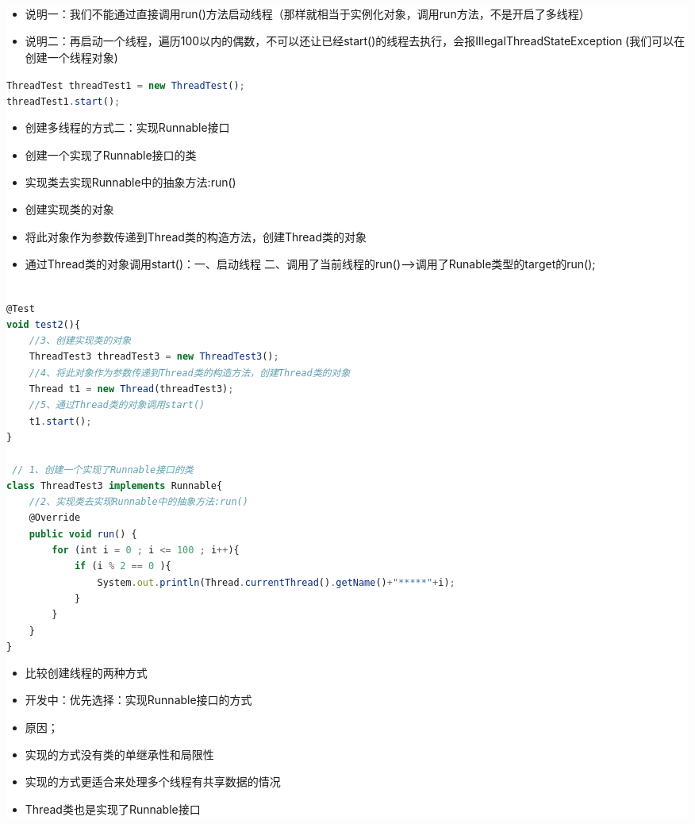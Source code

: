
- 说明一：我们不能通过直接调用run()方法启动线程（那样就相当于实例化对象，调用run方法，不是开启了多线程）

- 说明二：再启动一个线程，遍历100以内的偶数，不可以还让已经start()的线程去执行，会报IllegalThreadStateException (我们可以在创建一个线程对象)

```javascript
ThreadTest threadTest1 = new ThreadTest();
threadTest1.start();
```

- 创建多线程的方式二：实现Runnable接口

- 创建一个实现了Runnable接口的类

- 实现类去实现Runnable中的抽象方法:run()

- 创建实现类的对象

- 将此对象作为参数传递到Thread类的构造方法，创建Thread类的对象

- 通过Thread类的对象调用start()：一、启动线程 二、调用了当前线程的run()-->调用了Runable类型的target的run();

```javascript

@Test
void test2(){
    //3、创建实现类的对象
    ThreadTest3 threadTest3 = new ThreadTest3();
    //4、将此对象作为参数传递到Thread类的构造方法，创建Thread类的对象
    Thread t1 = new Thread(threadTest3);
    //5、通过Thread类的对象调用start()
    t1.start();
}
 
 // 1、创建一个实现了Runnable接口的类
class ThreadTest3 implements Runnable{
    //2、实现类去实现Runnable中的抽象方法:run()
    @Override
    public void run() {
        for (int i = 0 ; i <= 100 ; i++){
            if (i % 2 == 0 ){
                System.out.println(Thread.currentThread().getName()+"*****"+i);
            }
        }
    }
}
```

- 比较创建线程的两种方式

- 开发中：优先选择：实现Runnable接口的方式

- 原因；

- 实现的方式没有类的单继承性和局限性

- 实现的方式更适合来处理多个线程有共享数据的情况

- Thread类也是实现了Runnable接口
